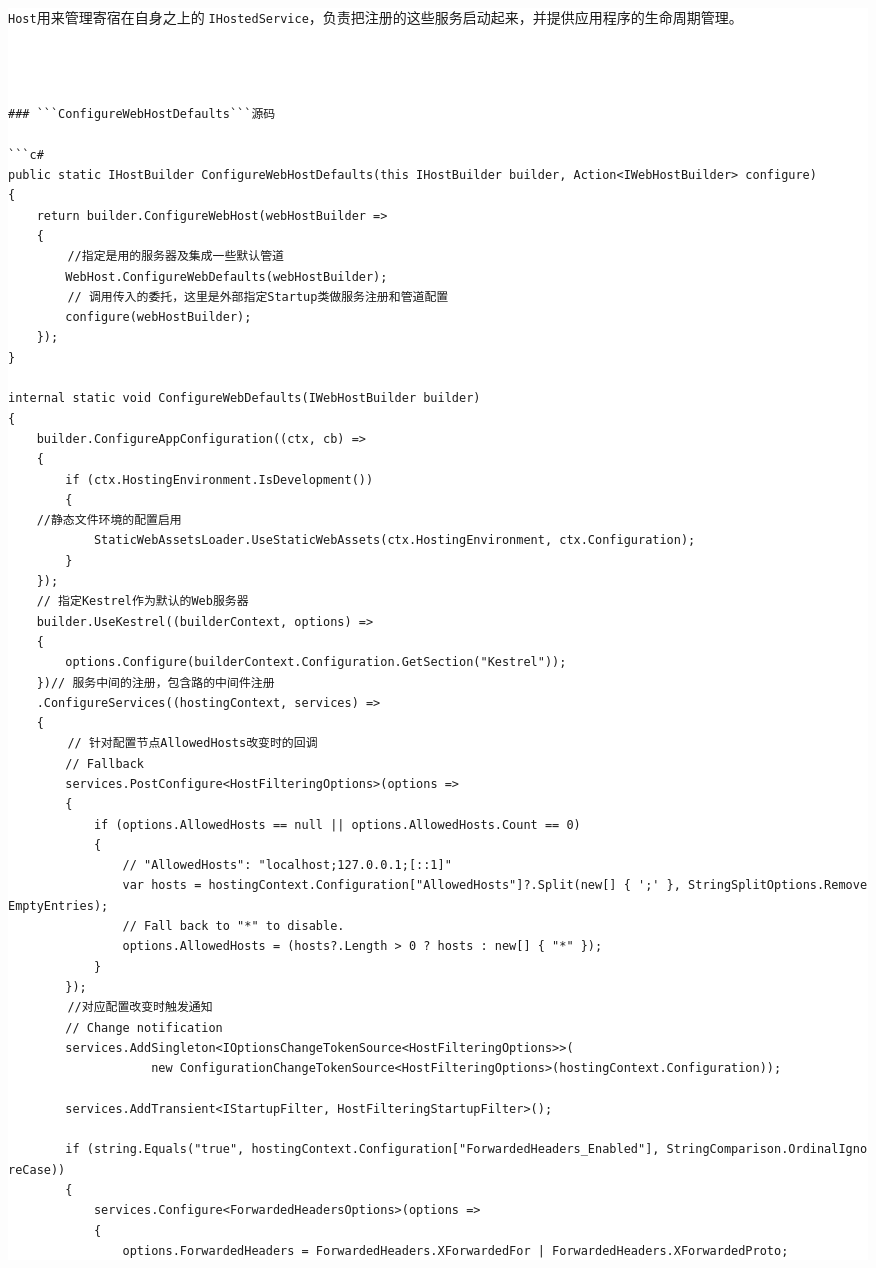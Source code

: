 ```Host```用来管理寄宿在自身之上的 ```IHostedService```，负责把注册的这些服务启动起来，并提供应用程序的生命周期管理。
```



### ```ConfigureWebHostDefaults```源码

```c#
public static IHostBuilder ConfigureWebHostDefaults(this IHostBuilder builder, Action<IWebHostBuilder> configure)
{
    return builder.ConfigureWebHost(webHostBuilder =>
    {
　　　　　//指定是用的服务器及集成一些默认管道
        WebHost.ConfigureWebDefaults(webHostBuilder);
　　　　　// 调用传入的委托，这里是外部指定Startup类做服务注册和管道配置
        configure(webHostBuilder);
    });
}

internal static void ConfigureWebDefaults(IWebHostBuilder builder)
{
    builder.ConfigureAppConfiguration((ctx, cb) =>
    {
        if (ctx.HostingEnvironment.IsDevelopment())
        {
    //静态文件环境的配置启用
            StaticWebAssetsLoader.UseStaticWebAssets(ctx.HostingEnvironment, ctx.Configuration);
        }
    });
    // 指定Kestrel作为默认的Web服务器
    builder.UseKestrel((builderContext, options) =>
    {
        options.Configure(builderContext.Configuration.GetSection("Kestrel"));
    })// 服务中间的注册，包含路的中间件注册
    .ConfigureServices((hostingContext, services) =>
    {
　　　　　// 针对配置节点AllowedHosts改变时的回调
        // Fallback
        services.PostConfigure<HostFilteringOptions>(options =>
        {
            if (options.AllowedHosts == null || options.AllowedHosts.Count == 0)
            {
                // "AllowedHosts": "localhost;127.0.0.1;[::1]"
                var hosts = hostingContext.Configuration["AllowedHosts"]?.Split(new[] { ';' }, StringSplitOptions.RemoveEmptyEntries);
                // Fall back to "*" to disable.
                options.AllowedHosts = (hosts?.Length > 0 ? hosts : new[] { "*" });
            }
        });
　　　　　//对应配置改变时触发通知
        // Change notification
        services.AddSingleton<IOptionsChangeTokenSource<HostFilteringOptions>>(
                    new ConfigurationChangeTokenSource<HostFilteringOptions>(hostingContext.Configuration));

        services.AddTransient<IStartupFilter, HostFilteringStartupFilter>();

        if (string.Equals("true", hostingContext.Configuration["ForwardedHeaders_Enabled"], StringComparison.OrdinalIgnoreCase))
        {
            services.Configure<ForwardedHeadersOptions>(options =>
            {
                options.ForwardedHeaders = ForwardedHeaders.XForwardedFor | ForwardedHeaders.XForwardedProto;
```